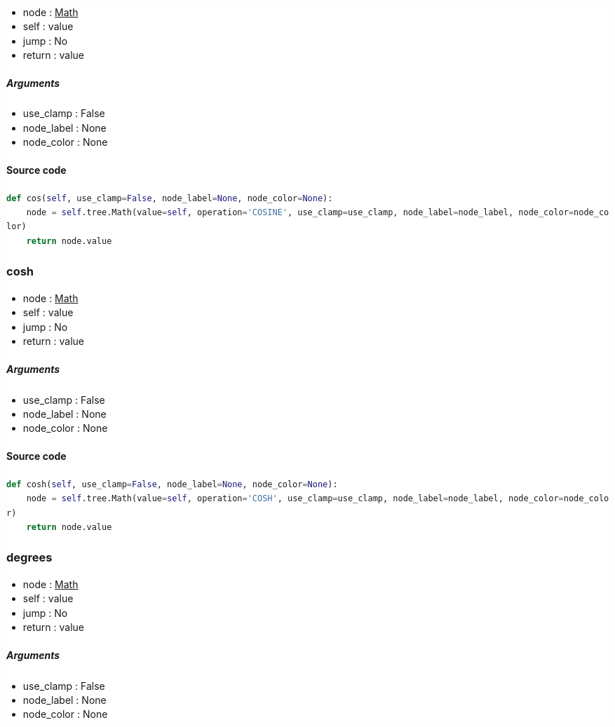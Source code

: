 
- node : [Math](/docs/GeoNodes/Math.md)
- self : value
- jump : No
- return : value

##### Arguments

- use_clamp : False
- node_label : None
- node_color : None

#### Source code

``` python
def cos(self, use_clamp=False, node_label=None, node_color=None):
    node = self.tree.Math(value=self, operation='COSINE', use_clamp=use_clamp, node_label=node_label, node_color=node_color)
    return node.value
```
### cosh


- node : [Math](/docs/GeoNodes/Math.md)
- self : value
- jump : No
- return : value

##### Arguments

- use_clamp : False
- node_label : None
- node_color : None

#### Source code

``` python
def cosh(self, use_clamp=False, node_label=None, node_color=None):
    node = self.tree.Math(value=self, operation='COSH', use_clamp=use_clamp, node_label=node_label, node_color=node_color)
    return node.value
```
### degrees


- node : [Math](/docs/GeoNodes/Math.md)
- self : value
- jump : No
- return : value

##### Arguments

- use_clamp : False
- node_label : None
- node_color : None

